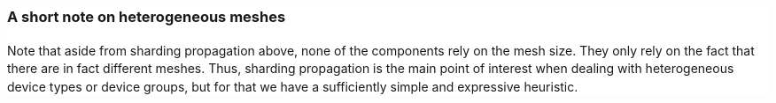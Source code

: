 ### A short note on heterogeneous meshes

Note that aside from sharding propagation above, none of the components rely on
the mesh size. They only rely on the fact that there are in fact different
meshes. Thus, sharding propagation is the main point of interest when dealing
with heterogeneous device types or device groups, but for that we have a
sufficiently simple and expressive heuristic.
